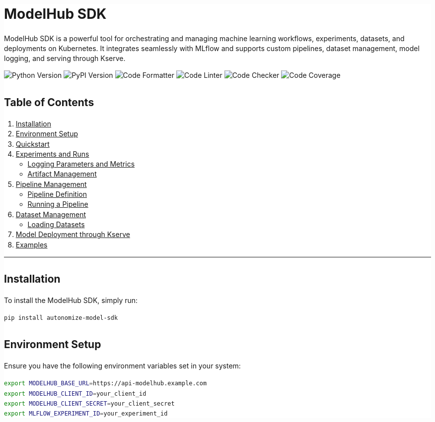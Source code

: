 
# ModelHub SDK

ModelHub SDK is a powerful tool for orchestrating and managing machine learning workflows, experiments, datasets, and deployments on Kubernetes. It integrates seamlessly with MLflow and supports custom pipelines, dataset management, model logging, and serving through Kserve.

![Python Version](https://img.shields.io/badge/Python-3.9+-blue?style=for-the-badge&logo=python)
![PyPI Version](https://img.shields.io/pypi/v/autonomize-model-sdk?style=for-the-badge&logo=pypi)
![Code Formatter](https://img.shields.io/badge/code%20style-black-000000.svg?style=for-the-badge)
![Code Linter](https://img.shields.io/badge/linting-pylint-green.svg?style=for-the-badge)
![Code Checker](https://img.shields.io/badge/mypy-checked-blue?style=for-the-badge)
![Code Coverage](https://img.shields.io/badge/coverage-96%25-a4a523?style=for-the-badge&logo=codecov)

## Table of Contents

1. [Installation](#installation)
2. [Environment Setup](#environment-setup)
3. [Quickstart](#quickstart)
4. [Experiments and Runs](#experiments-and-runs)
    - [Logging Parameters and Metrics](#logging-parameters-and-metrics)
    - [Artifact Management](#artifact-management)
5. [Pipeline Management](#pipeline-management)
    - [Pipeline Definition](#pipeline-definition)
    - [Running a Pipeline](#running-a-pipeline)
6. [Dataset Management](#dataset-management)
    - [Loading Datasets](#loading-datasets)
7. [Model Deployment through Kserve](#model-deployment-through-kserve)
8. [Examples](#examples)

---

## Installation

To install the ModelHub SDK, simply run:

```bash
pip install autonomize-model-sdk
```

## Environment Setup
Ensure you have the following environment variables set in your system:

```bash
export MODELHUB_BASE_URL=https://api-modelhub.example.com
export MODELHUB_CLIENT_ID=your_client_id
export MODELHUB_CLIENT_SECRET=your_client_secret
export MLFLOW_EXPERIMENT_ID=your_experiment_id
```
